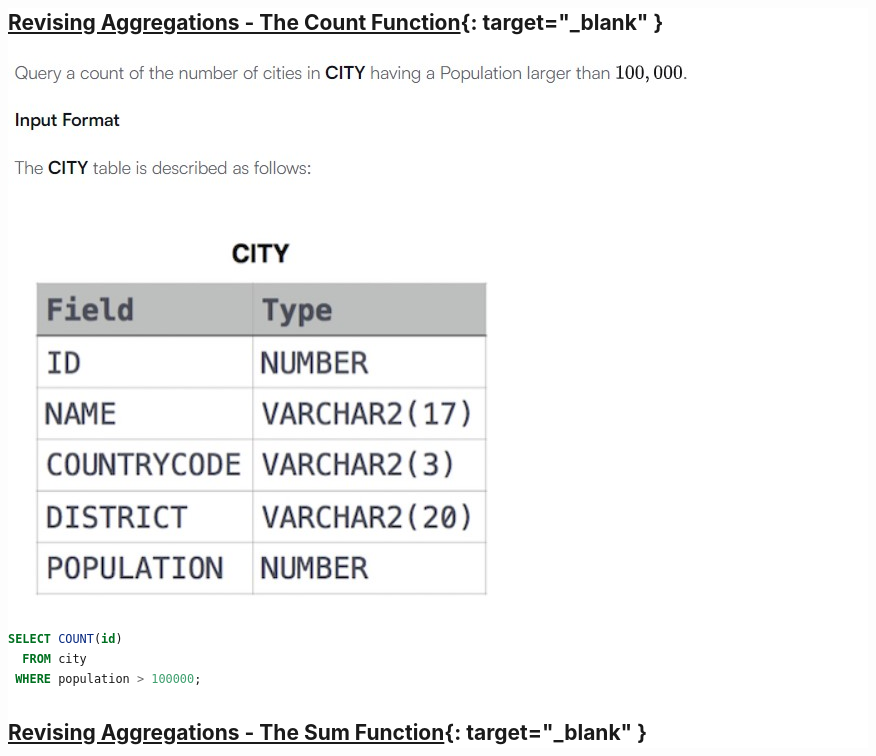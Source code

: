 ## [Revising Aggregations - The Count Function](https://www.hackerrank.com/challenges/revising-aggregations-the-count-function/problem?isFullScreen=true){: target="_blank" }

![29-revising-aggregations-the-count-function](/assets/img/posts/algorithm-problem/hackerrank/prepare/sql/oracle/difficulty/easy/29-revising-aggregations-the-count-function.jpg)

```sql
SELECT COUNT(id)
  FROM city
 WHERE population > 100000;
```

## [Revising Aggregations - The Sum Function](https://www.hackerrank.com/challenges/revising-aggregations-sum/problem?isFullScreen=true){: target="_blank" }
